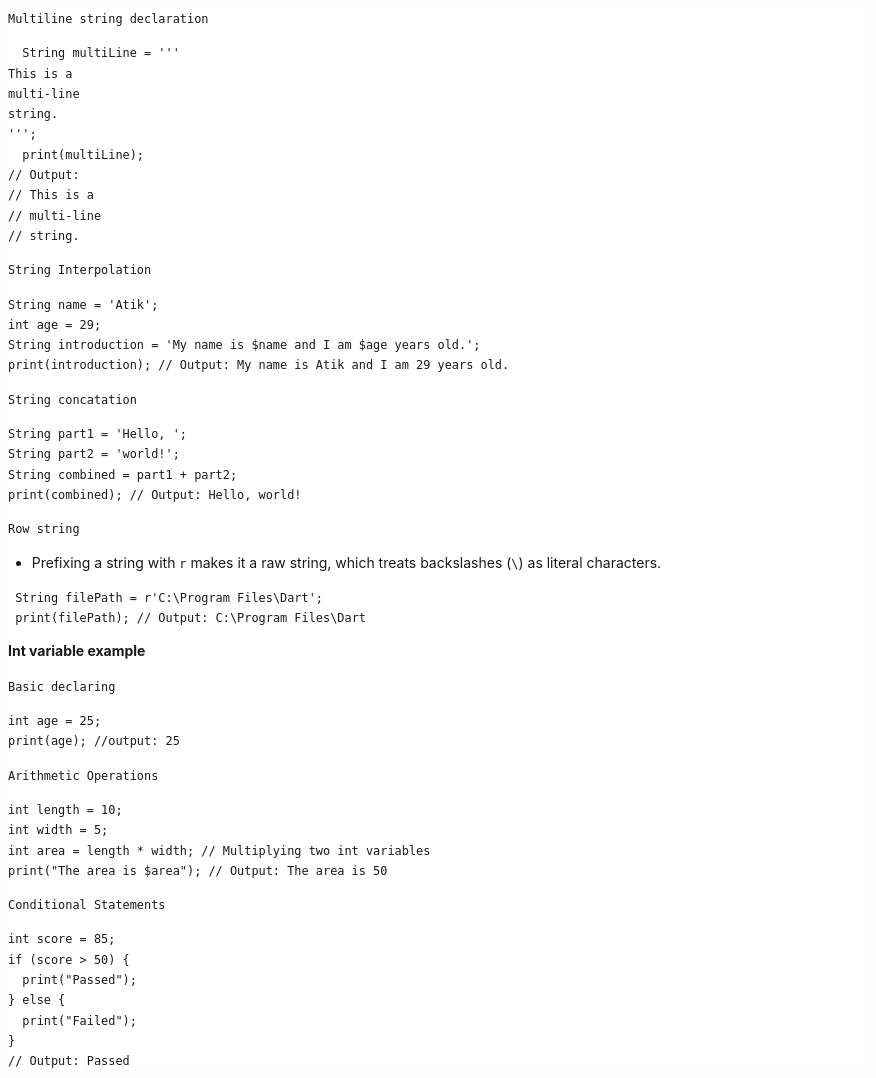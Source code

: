 `Multiline string declaration`
```
  String multiLine = '''
This is a
multi-line
string.
''';
  print(multiLine);
// Output:
// This is a
// multi-line
// string.
```

`String Interpolation`
```
String name = 'Atik';
int age = 29;
String introduction = 'My name is $name and I am $age years old.';
print(introduction); // Output: My name is Atik and I am 29 years old.
```

`String concatation`
```
String part1 = 'Hello, ';
String part2 = 'world!';
String combined = part1 + part2;
print(combined); // Output: Hello, world!
```

`Row string`
- Prefixing a string with `r` makes it a raw string, which treats backslashes (`\`) as literal characters.
```
 String filePath = r'C:\Program Files\Dart';
 print(filePath); // Output: C:\Program Files\Dart
```

**Int variable example**

`Basic declaring`
```
int age = 25;
print(age); //output: 25
```

`Arithmetic Operations`
```
int length = 10;
int width = 5;
int area = length * width; // Multiplying two int variables
print("The area is $area"); // Output: The area is 50
```

`Conditional Statements`
```
int score = 85;
if (score > 50) {
  print("Passed");
} else {
  print("Failed");
}
// Output: Passed
```

